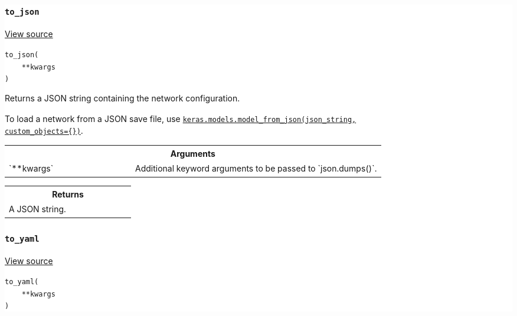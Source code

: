 </table>



<h3 id="to_json"><code>to_json</code></h3>

<a target="_blank" href="https://github.com/tensorflow/tensorflow/blob/r2.3/tensorflow/python/keras/engine/training.py#L2241-L2256">View source</a>

<pre class="devsite-click-to-copy prettyprint lang-py tfo-signature-link">
<code>to_json(
    **kwargs
)
</code></pre>

Returns a JSON string containing the network configuration.

To load a network from a JSON save file, use
<a href="../../../tf/keras/models/model_from_json.md"><code>keras.models.model_from_json(json_string, custom_objects={})</code></a>.


 <table class="responsive fixed orange">
<colgroup><col width="214px"><col></colgroup>
<tr><th colspan="2">Arguments</th></tr>

<tr>
<td>
`**kwargs`
</td>
<td>
Additional keyword arguments
to be passed to `json.dumps()`.
</td>
</tr>
</table>




 <table class="responsive fixed orange">
<colgroup><col width="214px"><col></colgroup>
<tr><th colspan="2">Returns</th></tr>
<tr class="alt">
<td colspan="2">
A JSON string.
</td>
</tr>

</table>



<h3 id="to_yaml"><code>to_yaml</code></h3>

<a target="_blank" href="https://github.com/tensorflow/tensorflow/blob/r2.3/tensorflow/python/keras/engine/training.py#L2258-L2281">View source</a>

<pre class="devsite-click-to-copy prettyprint lang-py tfo-signature-link">
<code>to_yaml(
    **kwargs
)
</code></pre>
